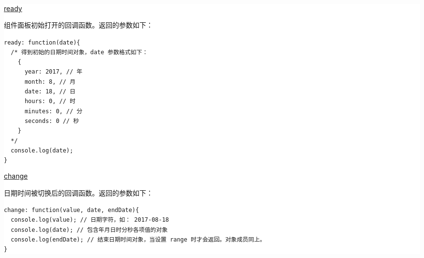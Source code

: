 </div>

</td>
    </tr>
    <tr>
<td>

[ready](#options.ready)

</td>
<td colspan="3">
  
<div id="options.ready" lay-pid="options" class="ws-anchor">
组件面板初始打开的回调函数。返回的参数如下：
</div>

```
ready: function(date){
  /* 得到初始的日期时间对象，date 参数格式如下：
    {
      year: 2017, // 年
      month: 8, // 月
      date: 18, // 日 
      hours: 0, // 时 
      minutes: 0, // 分 
      seconds: 0 // 秒
    }
  */
  console.log(date);
}
```

</td>
    </tr>
    <tr>
<td>

[change](#options.change)

</td>
<td colspan="3">
  
<div id="options.change" lay-pid="options" class="ws-anchor">
日期时间被切换后的回调函数。返回的参数如下：
</div>

```
change: function(value, date, endDate){
  console.log(value); // 日期字符，如： 2017-08-18
  console.log(date); // 包含年月日时分秒各项值的对象
  console.log(endDate); // 结束日期时间对象，当设置 range 时才会返回。对象成员同上。
}
```

</td>
    </tr>
    <tr>
<td>
  